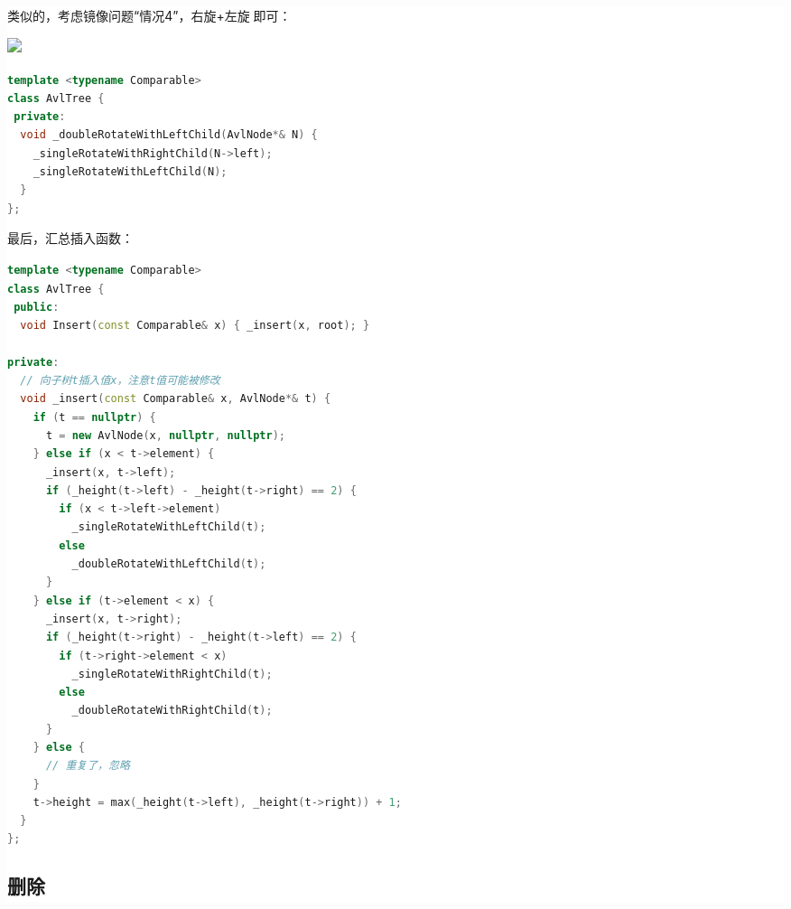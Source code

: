 类似的，考虑镜像问题“情况4”，右旋+左旋 即可：

![](https://engineers-cool-1251518258.cos.ap-chengdu.myqcloud.com/avl_double_rotation_RL.svg)

```cpp
template <typename Comparable>
class AvlTree {
 private:
  void _doubleRotateWithLeftChild(AvlNode*& N) {
    _singleRotateWithRightChild(N->left);
    _singleRotateWithLeftChild(N);
  }
};
```

最后，汇总插入函数：

```cpp
template <typename Comparable>
class AvlTree {
 public:
  void Insert(const Comparable& x) { _insert(x, root); }

private:
  // 向子树t插入值x，注意t值可能被修改
  void _insert(const Comparable& x, AvlNode*& t) {
    if (t == nullptr) {
      t = new AvlNode(x, nullptr, nullptr);
    } else if (x < t->element) {
      _insert(x, t->left);
      if (_height(t->left) - _height(t->right) == 2) {
        if (x < t->left->element)
          _singleRotateWithLeftChild(t);
        else
          _doubleRotateWithLeftChild(t);
      }
    } else if (t->element < x) {
      _insert(x, t->right);
      if (_height(t->right) - _height(t->left) == 2) {
        if (t->right->element < x)
          _singleRotateWithRightChild(t);
        else
          _doubleRotateWithRightChild(t);
      }
    } else {
      // 重复了，忽略
    }
    t->height = max(_height(t->left), _height(t->right)) + 1;
  }
};
```

## 删除

